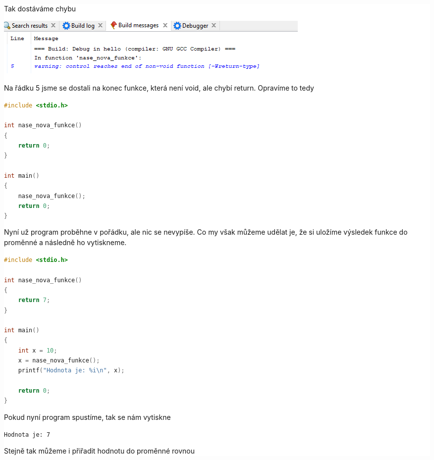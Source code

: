 Tak dostáváme chybu 

![missing return](./obrazky/kapitola005/int_no_return.PNG)

Na řádku 5 jsme se dostali na konec funkce, která není void, ale chybí return. Opravíme to tedy

```c
#include <stdio.h>

int nase_nova_funkce()
{
    return 0;
}

int main()
{
    nase_nova_funkce();
    return 0;
}
```

Nyní už program proběhne v pořádku, ale nic se nevypíše. Co my však můžeme udělat je, že si uložíme výsledek funkce do proměnné a následně ho vytiskneme.


```c
#include <stdio.h>

int nase_nova_funkce()
{
    return 7;
}

int main()
{
    int x = 10;
    x = nase_nova_funkce();
    printf("Hodnota je: %i\n", x);
    
    return 0;
}
```

Pokud nyní program spustíme, tak se nám vytiskne
```
Hodnota je: 7
```

Stejně tak můžeme i přiřadit hodnotu do proměnné rovnou
